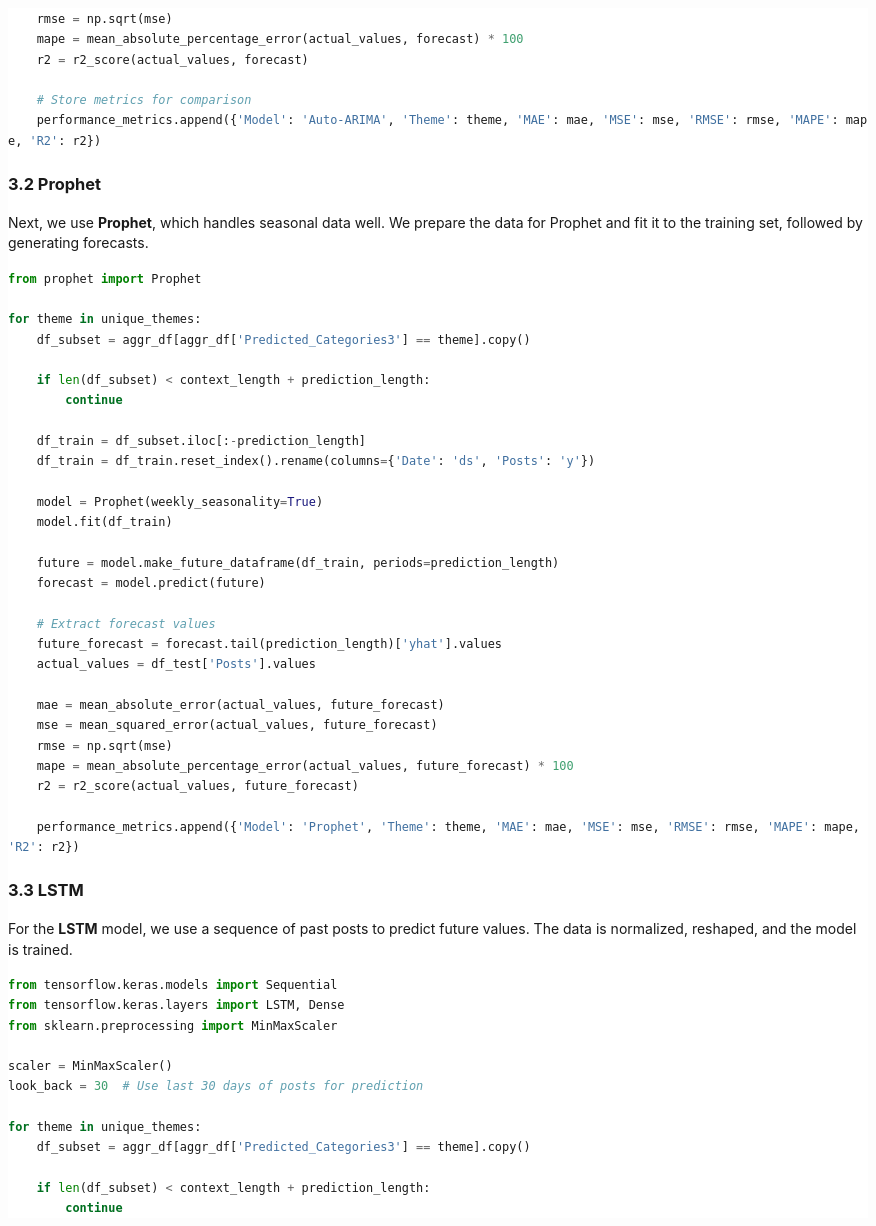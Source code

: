 ```python
    rmse = np.sqrt(mse)
    mape = mean_absolute_percentage_error(actual_values, forecast) * 100
    r2 = r2_score(actual_values, forecast)

    # Store metrics for comparison
    performance_metrics.append({'Model': 'Auto-ARIMA', 'Theme': theme, 'MAE': mae, 'MSE': mse, 'RMSE': rmse, 'MAPE': mape, 'R2': r2})
```

### 3.2 Prophet

Next, we use **Prophet**, which handles seasonal data well. We prepare the data for Prophet and fit it to the training set, followed by generating forecasts.

```python
from prophet import Prophet

for theme in unique_themes:
    df_subset = aggr_df[aggr_df['Predicted_Categories3'] == theme].copy()

    if len(df_subset) < context_length + prediction_length:
        continue

    df_train = df_subset.iloc[:-prediction_length]
    df_train = df_train.reset_index().rename(columns={'Date': 'ds', 'Posts': 'y'})
    
    model = Prophet(weekly_seasonality=True)
    model.fit(df_train)

    future = model.make_future_dataframe(df_train, periods=prediction_length)
    forecast = model.predict(future)
    
    # Extract forecast values
    future_forecast = forecast.tail(prediction_length)['yhat'].values
    actual_values = df_test['Posts'].values

    mae = mean_absolute_error(actual_values, future_forecast)
    mse = mean_squared_error(actual_values, future_forecast)
    rmse = np.sqrt(mse)
    mape = mean_absolute_percentage_error(actual_values, future_forecast) * 100
    r2 = r2_score(actual_values, future_forecast)

    performance_metrics.append({'Model': 'Prophet', 'Theme': theme, 'MAE': mae, 'MSE': mse, 'RMSE': rmse, 'MAPE': mape, 'R2': r2})
```

### 3.3 LSTM

For the **LSTM** model, we use a sequence of past posts to predict future values. The data is normalized, reshaped, and the model is trained.

```python
from tensorflow.keras.models import Sequential
from tensorflow.keras.layers import LSTM, Dense
from sklearn.preprocessing import MinMaxScaler

scaler = MinMaxScaler()
look_back = 30  # Use last 30 days of posts for prediction

for theme in unique_themes:
    df_subset = aggr_df[aggr_df['Predicted_Categories3'] == theme].copy()

    if len(df_subset) < context_length + prediction_length:
        continue

```